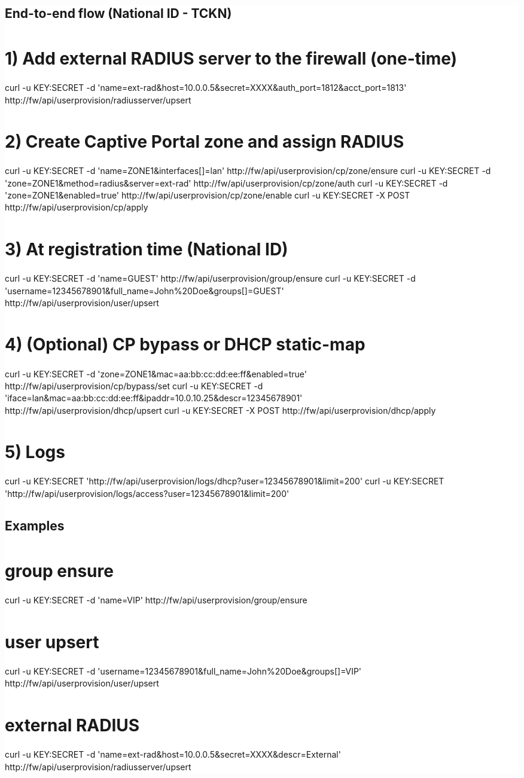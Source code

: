 ## End-to-end flow (National ID - TCKN)

# 1) Add external RADIUS server to the firewall (one-time)
curl -u KEY:SECRET -d 'name=ext-rad&host=10.0.0.5&secret=XXXX&auth_port=1812&acct_port=1813' \
  http://fw/api/userprovision/radiusserver/upsert

# 2) Create Captive Portal zone and assign RADIUS
curl -u KEY:SECRET -d 'name=ZONE1&interfaces[]=lan' http://fw/api/userprovision/cp/zone/ensure
curl -u KEY:SECRET -d 'zone=ZONE1&method=radius&server=ext-rad' http://fw/api/userprovision/cp/zone/auth
curl -u KEY:SECRET -d 'zone=ZONE1&enabled=true' http://fw/api/userprovision/cp/zone/enable
curl -u KEY:SECRET -X POST http://fw/api/userprovision/cp/apply

# 3) At registration time (National ID)
curl -u KEY:SECRET -d 'name=GUEST' http://fw/api/userprovision/group/ensure
curl -u KEY:SECRET -d 'username=12345678901&full_name=John%20Doe&groups[]=GUEST' \
  http://fw/api/userprovision/user/upsert

# 4) (Optional) CP bypass or DHCP static-map
curl -u KEY:SECRET -d 'zone=ZONE1&mac=aa:bb:cc:dd:ee:ff&enabled=true' \
  http://fw/api/userprovision/cp/bypass/set
curl -u KEY:SECRET -d 'iface=lan&mac=aa:bb:cc:dd:ee:ff&ipaddr=10.0.10.25&descr=12345678901' \
  http://fw/api/userprovision/dhcp/upsert
curl -u KEY:SECRET -X POST http://fw/api/userprovision/dhcp/apply

# 5) Logs
curl -u KEY:SECRET 'http://fw/api/userprovision/logs/dhcp?user=12345678901&limit=200'
curl -u KEY:SECRET 'http://fw/api/userprovision/logs/access?user=12345678901&limit=200'


## Examples

# group ensure
curl -u KEY:SECRET -d 'name=VIP' http://fw/api/userprovision/group/ensure

# user upsert
curl -u KEY:SECRET -d 'username=12345678901&full_name=John%20Doe&groups[]=VIP' \
  http://fw/api/userprovision/user/upsert

# external RADIUS
curl -u KEY:SECRET -d 'name=ext-rad&host=10.0.0.5&secret=XXXX&descr=External' \
  http://fw/api/userprovision/radiusserver/upsert

